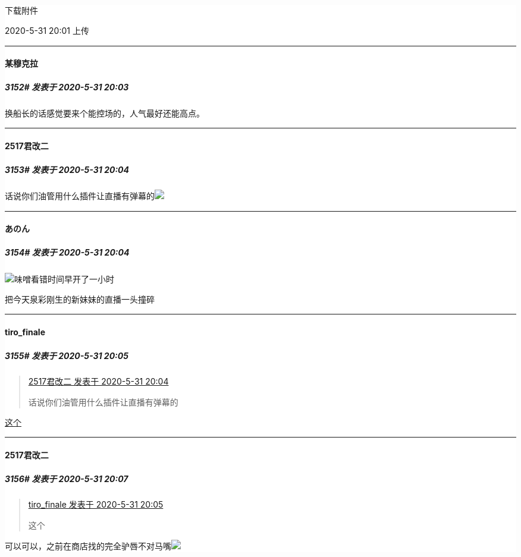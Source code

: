 下载附件

2020-5-31 20:01 上传


*****

####  某穆克拉  
##### 3152#       发表于 2020-5-31 20:03


换船长的话感觉要来个能控场的，人气最好还能高点。


*****

####  2517君改二  
##### 3153#       发表于 2020-5-31 20:04


话说你们油管用什么插件让直播有弹幕的<img src="https://static.saraba1st.com/image/smiley/face2017/029.png" referrerpolicy="no-referrer">


*****

####  あのん  
##### 3154#       发表于 2020-5-31 20:04


<img src="https://static.saraba1st.com/image/smiley/face2017/067.png" referrerpolicy="no-referrer">味噌看错时间早开了一小时

把今天泉彩刚生的新妹妹的直播一头撞碎


*****

####  tiro_finale  
##### 3155#       发表于 2020-5-31 20:05


<blockquote><a href="httphttps://bbs.saraba1st.com/2b/forum.php?mod=redirect&amp;goto=findpost&amp;pid=47628646&amp;ptid=1938145" target="_blank">2517君改二 发表于 2020-5-31 20:04</a>

话说你们油管用什么插件让直播有弹幕的</blockquote>
[这个](https://greasyfork.org/en/scripts/377491-flow-**-chat)


*****

####  2517君改二  
##### 3156#       发表于 2020-5-31 20:07


<blockquote><a href="httphttps://bbs.saraba1st.com/2b/forum.php?mod=redirect&amp;goto=findpost&amp;pid=47628654&amp;ptid=1938145" target="_blank">tiro_finale 发表于 2020-5-31 20:05</a>

这个</blockquote>
可以可以，之前在商店找的完全驴唇不对马嘴<img src="https://static.saraba1st.com/image/smiley/face2017/033.png" referrerpolicy="no-referrer">
